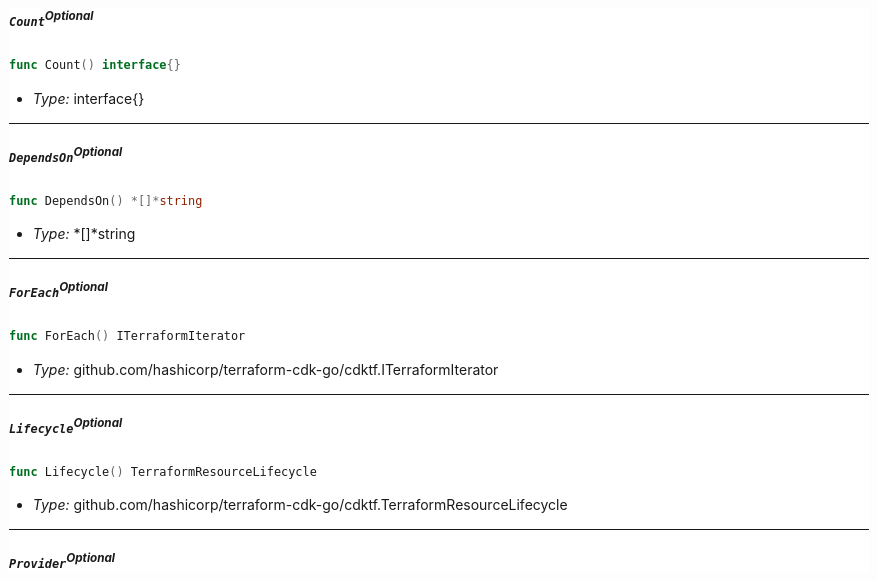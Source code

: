 
##### `Count`<sup>Optional</sup> <a name="Count" id="rhizo-co-terraform-provider-oci.dataOciDataSafeMaskingReportsMaskedColumns.DataOciDataSafeMaskingReportsMaskedColumns.property.count"></a>

```go
func Count() interface{}
```

- *Type:* interface{}

---

##### `DependsOn`<sup>Optional</sup> <a name="DependsOn" id="rhizo-co-terraform-provider-oci.dataOciDataSafeMaskingReportsMaskedColumns.DataOciDataSafeMaskingReportsMaskedColumns.property.dependsOn"></a>

```go
func DependsOn() *[]*string
```

- *Type:* *[]*string

---

##### `ForEach`<sup>Optional</sup> <a name="ForEach" id="rhizo-co-terraform-provider-oci.dataOciDataSafeMaskingReportsMaskedColumns.DataOciDataSafeMaskingReportsMaskedColumns.property.forEach"></a>

```go
func ForEach() ITerraformIterator
```

- *Type:* github.com/hashicorp/terraform-cdk-go/cdktf.ITerraformIterator

---

##### `Lifecycle`<sup>Optional</sup> <a name="Lifecycle" id="rhizo-co-terraform-provider-oci.dataOciDataSafeMaskingReportsMaskedColumns.DataOciDataSafeMaskingReportsMaskedColumns.property.lifecycle"></a>

```go
func Lifecycle() TerraformResourceLifecycle
```

- *Type:* github.com/hashicorp/terraform-cdk-go/cdktf.TerraformResourceLifecycle

---

##### `Provider`<sup>Optional</sup> <a name="Provider" id="rhizo-co-terraform-provider-oci.dataOciDataSafeMaskingReportsMaskedColumns.DataOciDataSafeMaskingReportsMaskedColumns.property.provider"></a>
